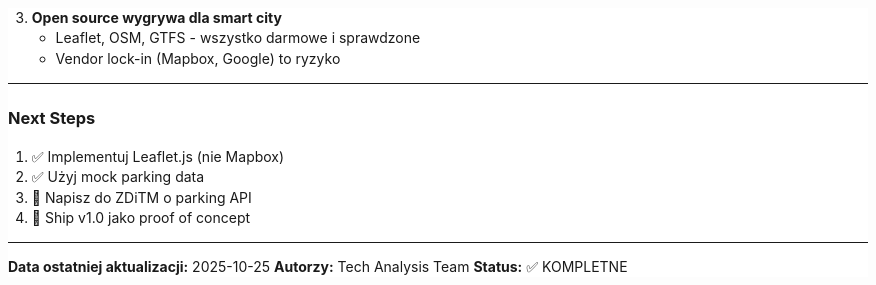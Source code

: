 3. **Open source wygrywa dla smart city**
   - Leaflet, OSM, GTFS - wszystko darmowe i sprawdzone
   - Vendor lock-in (Mapbox, Google) to ryzyko

---

### Next Steps

1. ✅ Implementuj Leaflet.js (nie Mapbox)
2. ✅ Użyj mock parking data
3. 📧 Napisz do ZDiTM o parking API
4. 🚀 Ship v1.0 jako proof of concept

---

**Data ostatniej aktualizacji:** 2025-10-25
**Autorzy:** Tech Analysis Team
**Status:** ✅ KOMPLETNE
